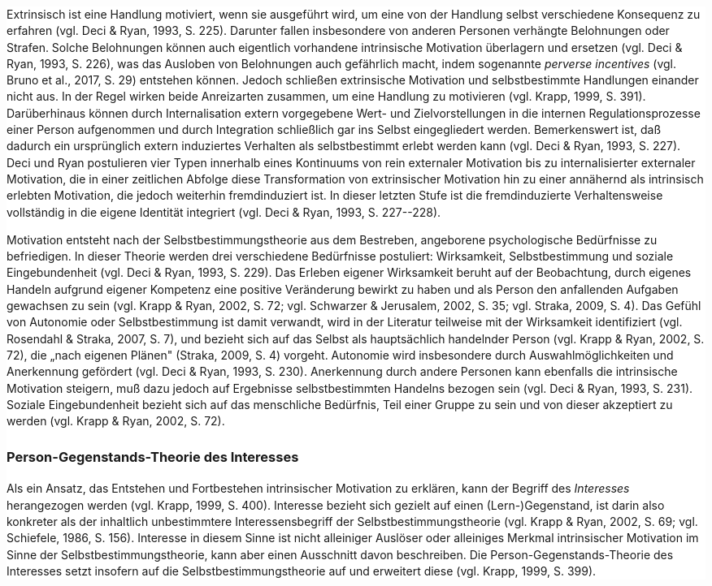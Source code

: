 Extrinsisch ist eine Handlung motiviert, wenn sie ausgeführt wird, um
eine von der Handlung selbst verschiedene Konsequenz zu erfahren (vgl.
Deci & Ryan, 1993, S. 225). Darunter fallen insbesondere von anderen
Personen verhängte Belohnungen oder Strafen. Solche Belohnungen können
auch eigentlich vorhandene intrinsische Motivation überlagern und
ersetzen (vgl. Deci & Ryan, 1993, S. 226), was das Ausloben von
Belohnungen auch gefährlich macht, indem sogenannte *perverse
incentives* (vgl. Bruno et al., 2017, S. 29) entstehen können. Jedoch
schließen extrinsische Motivation und selbstbestimmte Handlungen
einander nicht aus. In der Regel wirken beide Anreizarten zusammen, um
eine Handlung zu motivieren (vgl. Krapp, 1999, S. 391). Darüberhinaus
können durch Internalisation extern vorgegebene Wert- und
Zielvorstellungen in die internen Regulationsprozesse einer Person
aufgenommen und durch Integration schließlich gar ins Selbst
eingegliedert werden. Bemerkenswert ist, daß dadurch ein ursprünglich
extern induziertes Verhalten als selbstbestimmt erlebt werden kann (vgl.
Deci & Ryan, 1993, S. 227). Deci und Ryan postulieren vier Typen
innerhalb eines Kontinuums von rein externaler Motivation bis zu
internalisierter externaler Motivation, die in einer zeitlichen Abfolge
diese Transformation von extrinsischer Motivation hin zu einer annähernd
als intrinsisch erlebten Motivation, die jedoch weiterhin fremdinduziert
ist. In dieser letzten Stufe ist die fremdinduzierte Verhaltensweise
vollständig in die eigene Identität integriert (vgl. Deci & Ryan, 1993,
S. 227--228).

Motivation entsteht nach der Selbstbestimmungstheorie aus dem Bestreben,
angeborene psychologische Bedürfnisse zu befriedigen. In dieser Theorie
werden drei verschiedene Bedürfnisse postuliert: Wirksamkeit,
Selbstbestimmung und soziale Eingebundenheit (vgl. Deci & Ryan, 1993, S.
229). Das Erleben eigener Wirksamkeit beruht auf der Beobachtung, durch
eigenes Handeln aufgrund eigener Kompetenz eine positive Veränderung
bewirkt zu haben und als Person den anfallenden Aufgaben gewachsen zu
sein (vgl. Krapp & Ryan, 2002, S. 72; vgl. Schwarzer & Jerusalem, 2002,
S. 35; vgl. Straka, 2009, S. 4). Das Gefühl von Autonomie oder
Selbstbestimmung ist damit verwandt, wird in der Literatur teilweise mit
der Wirksamkeit identifiziert (vgl. Rosendahl & Straka, 2007, S. 7), und
bezieht sich auf das Selbst als hauptsächlich handelnder Person (vgl.
Krapp & Ryan, 2002, S. 72), die „nach eigenen Plänen" (Straka, 2009, S.
4) vorgeht. Autonomie wird insbesondere durch Auswahlmöglichkeiten und
Anerkennung gefördert (vgl. Deci & Ryan, 1993, S. 230). Anerkennung
durch andere Personen kann ebenfalls die intrinsische Motivation
steigern, muß dazu jedoch auf Ergebnisse selbstbestimmten Handelns
bezogen sein (vgl. Deci & Ryan, 1993, S. 231). Soziale Eingebundenheit
bezieht sich auf das menschliche Bedürfnis, Teil einer Gruppe zu sein
und von dieser akzeptiert zu werden (vgl. Krapp & Ryan, 2002, S. 72).

### Person-Gegenstands-Theorie des Interesses

Als ein Ansatz, das Entstehen und Fortbestehen intrinsischer Motivation
zu erklären, kann der Begriff des *Interesses* herangezogen werden (vgl.
Krapp, 1999, S. 400). Interesse bezieht sich gezielt auf einen
(Lern-)Gegenstand, ist darin also konkreter als der inhaltlich
unbestimmtere Interessensbegriff der Selbstbestimmungstheorie (vgl.
Krapp & Ryan, 2002, S. 69; vgl. Schiefele, 1986, S. 156). Interesse in
diesem Sinne ist nicht alleiniger Auslöser oder alleiniges Merkmal
intrinsischer Motivation im Sinne der Selbstbestimmungstheorie, kann
aber einen Ausschnitt davon beschreiben. Die Person-Gegenstands-Theorie
des Interesses setzt insofern auf die Selbstbestimmungstheorie auf und
erweitert diese (vgl. Krapp, 1999, S. 399).
